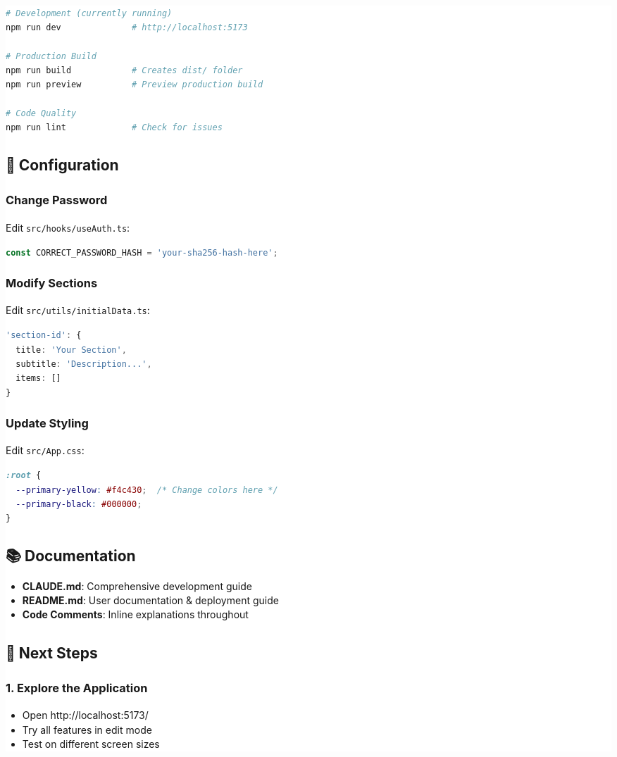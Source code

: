 ```bash
# Development (currently running)
npm run dev              # http://localhost:5173

# Production Build
npm run build            # Creates dist/ folder
npm run preview          # Preview production build

# Code Quality
npm run lint             # Check for issues
```

## 🔧 Configuration

### Change Password
Edit `src/hooks/useAuth.ts`:
```typescript
const CORRECT_PASSWORD_HASH = 'your-sha256-hash-here';
```

### Modify Sections
Edit `src/utils/initialData.ts`:
```typescript
'section-id': {
  title: 'Your Section',
  subtitle: 'Description...',
  items: []
}
```

### Update Styling
Edit `src/App.css`:
```css
:root {
  --primary-yellow: #f4c430;  /* Change colors here */
  --primary-black: #000000;
}
```

## 📚 Documentation

- **CLAUDE.md**: Comprehensive development guide
- **README.md**: User documentation & deployment guide
- **Code Comments**: Inline explanations throughout

## 🚀 Next Steps

### 1. Explore the Application
- Open http://localhost:5173/
- Try all features in edit mode
- Test on different screen sizes

